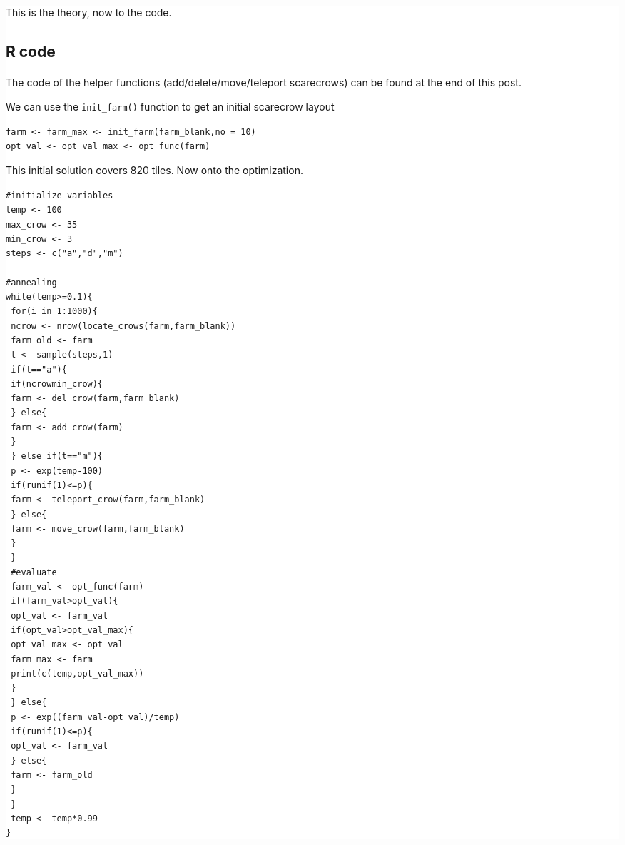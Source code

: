 
This is the theory, now to the code.

## R code

The code of the helper functions (add/delete/move/teleport scarecrows) can be found at the end of this post.

We can use the `init_farm()` function to get an initial scarecrow layout

```
farm <- farm_max <- init_farm(farm_blank,no = 10)
opt_val <- opt_val_max <- opt_func(farm)
```

This initial solution covers 820 tiles. Now onto the optimization.

```
#initialize variables
temp <- 100
max_crow <- 35
min_crow <- 3
steps <- c("a","d","m")

#annealing
while(temp>=0.1){
 for(i in 1:1000){
 ncrow <- nrow(locate_crows(farm,farm_blank))
 farm_old <- farm
 t <- sample(steps,1)
 if(t=="a"){
 if(ncrowmin_crow){
 farm <- del_crow(farm,farm_blank)
 } else{
 farm <- add_crow(farm)
 }
 } else if(t=="m"){
 p <- exp(temp-100)
 if(runif(1)<=p){
 farm <- teleport_crow(farm,farm_blank)
 } else{
 farm <- move_crow(farm,farm_blank)
 }
 }
 #evaluate
 farm_val <- opt_func(farm)
 if(farm_val>opt_val){
 opt_val <- farm_val
 if(opt_val>opt_val_max){
 opt_val_max <- opt_val
 farm_max <- farm
 print(c(temp,opt_val_max))
 }
 } else{
 p <- exp((farm_val-opt_val)/temp)
 if(runif(1)<=p){
 opt_val <- farm_val
 } else{
 farm <- farm_old
 }
 }
 temp <- temp*0.99
}
```
